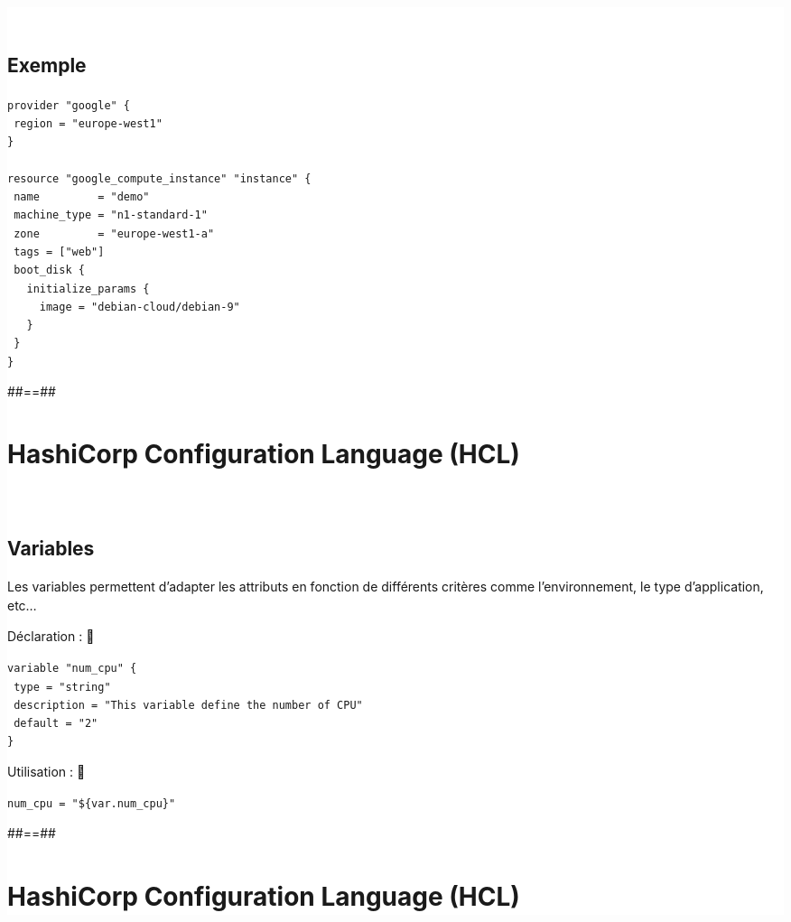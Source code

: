 <br/>

## Exemple


```hcl
provider "google" {
 region = "europe-west1"
}

resource "google_compute_instance" "instance" {
 name         = "demo"
 machine_type = "n1-standard-1"
 zone         = "europe-west1-a"
 tags = ["web"]
 boot_disk {
   initialize_params {
     image = "debian-cloud/debian-9"
   }
 }
}
```


##==##


# HashiCorp Configuration Language (HCL)

<br/>

## Variables

Les variables permettent d’adapter les attributs en fonction de différents critères comme l’environnement, le type d’application, etc…

Déclaration : 

```hcl
variable "num_cpu" {
 type = "string"
 description = "This variable define the number of CPU"
 default = "2"
}
```


Utilisation : 
```hcl
num_cpu = "${var.num_cpu}"
```


##==##


# HashiCorp Configuration Language (HCL)

